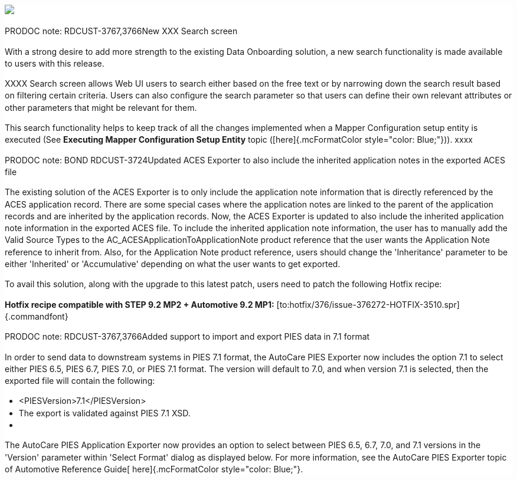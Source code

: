 ![](../../Resources/Images/Release%20Notes/9.2MP1/4.png)

PRODOC note: RDCUST-3767,3766New XXX Search screen

With a strong desire to add more strength to the existing Data
Onboarding solution, a new search functionality is made available to
users with this release.

XXXX Search screen allows Web UI users to search either based on the
free text or by narrowing down the search result based on filtering
certain criteria. Users can also configure the search parameter so that
users can define their own relevant attributes or other parameters that
might be relevant for them.

This search functionality helps to keep track of all the changes
implemented when a Mapper Configuration setup entity is executed (See
**Executing Mapper Configuration Setup Entity** topic
([here]{.mcFormatColor style="color: Blue;"})). xxxx

PRODOC note: BOND RDCUST-3724Updated ACES Exporter to also include the
inherited application notes in the exported ACES file

The existing solution of the ACES Exporter is to only include the
application note information that is directly referenced by the ACES
application record. There are some special cases where the application
notes are linked to the parent of the application records and are
inherited by the application records. Now, the ACES Exporter is updated
to also include the inherited application note information in the
exported ACES file. To include the inherited application note
information, the user has to manually add the Valid Source Types to the
AC\_ACESApplicationToApplicationNote product reference that the user
wants the Application Note reference to inherit from. Also, for the
Application Note product reference, users should change the
\'Inheritance\' parameter to be either \'Inherited\' or \'Accumulative\'
depending on what the user wants to get exported.

To avail this solution, along with the upgrade to this latest patch,
users need to patch the following Hotfix recipe:

**Hotfix recipe compatible with STEP 9.2 MP2 + Automotive 9.2 MP1:**
[to:hotfix/376/issue-376272-HOTFIX-3510.spr]{.commandfont}

PRODOC note: RDCUST-3767,3766Added support to import and export PIES
data in 7.1 format

In order to send data to downstream systems in PIES 7.1 format, the
AutoCare PIES Exporter now includes the option 7.1 to select either PIES
6.5, PIES 6.7, PIES 7.0, or PIES 7.1 format. The version will default to
7.0, and when version 7.1 is selected, then the exported file will
contain the following:

-   \<PIESVersion\>7.1\</PIESVersion\>
-   The export is validated against PIES 7.1 XSD.
-    

The AutoCare PIES Application Exporter now provides an option to select
between PIES 6.5, 6.7, 7.0, and 7.1 versions in the \'Version\'
parameter within \'Select Format\' dialog as displayed below. For more
information, see the AutoCare PIES Exporter topic of Automotive
Reference Guide[ here]{.mcFormatColor style="color: Blue;"}.
